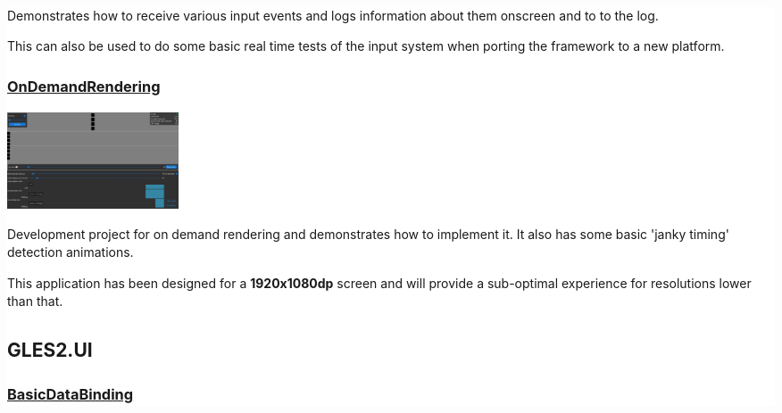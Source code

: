 Demonstrates how to receive various input events and logs information about them onscreen and to to the log.

This can also be used to do some basic real time tests of the input system when porting the framework to a new platform.


### [OnDemandRendering](DemoApps/GLES2/System/OnDemandRendering)

<a href="DemoApps/GLES2/System/OnDemandRendering/Example.jpg"><img src="DemoApps/GLES2/System/OnDemandRendering/Example.jpg" height="108px" title="GLES2.System.OnDemandRendering"></a>

Development project for on demand rendering and demonstrates how to implement it.
It also has some basic 'janky timing' detection animations.

This application has been designed for a **1920x1080dp** screen and will provide a sub-optimal experience for resolutions lower than that.



## GLES2.UI

### [BasicDataBinding](DemoApps/GLES2/UI/BasicDataBinding)
